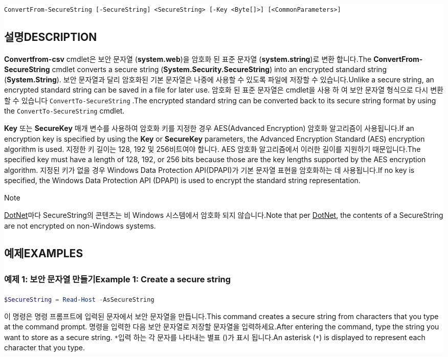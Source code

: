 ```
ConvertFrom-SecureString [-SecureString] <SecureString> [-Key <Byte[]>] [<CommonParameters>]
```

## <span data-ttu-id="fa8da-109">설명</span><span class="sxs-lookup"><span data-stu-id="fa8da-109">DESCRIPTION</span></span>

<span data-ttu-id="fa8da-110">**Convertfrom-csv** cmdlet은 보안 문자열 (**system.web**)을 암호화 된 표준 문자열 (**system.string**)로 변환 합니다.</span><span class="sxs-lookup"><span data-stu-id="fa8da-110">The **ConvertFrom-SecureString** cmdlet converts a secure string (**System.Security.SecureString**) into an encrypted standard string (**System.String**).</span></span> <span data-ttu-id="fa8da-111">보안 문자열과 달리 암호화된 기본 문자열은 나중에 사용할 수 있도록 파일에 저장할 수 있습니다.</span><span class="sxs-lookup"><span data-stu-id="fa8da-111">Unlike a secure string, an encrypted standard string can be saved in a file for later use.</span></span> <span data-ttu-id="fa8da-112">암호화 된 표준 문자열은 cmdlet을 사용 하 여 보안 문자열 형식으로 다시 변환할 수 있습니다 `ConvertTo-SecureString` .</span><span class="sxs-lookup"><span data-stu-id="fa8da-112">The encrypted standard string can be converted back to its secure string format by using the `ConvertTo-SecureString` cmdlet.</span></span>

<span data-ttu-id="fa8da-113">**Key** 또는 **SecureKey** 매개 변수를 사용하여 암호화 키를 지정한 경우 AES(Advanced Encryption) 암호화 알고리즘이 사용됩니다.</span><span class="sxs-lookup"><span data-stu-id="fa8da-113">If an encryption key is specified by using the **Key** or **SecureKey** parameters, the Advanced Encryption Standard (AES) encryption algorithm is used.</span></span> <span data-ttu-id="fa8da-114">지정한 키 길이는 128, 192 및 256비트여야 합니다. AES 암호화 알고리즘에서 이러한 길이를 지원하기 때문입니다.</span><span class="sxs-lookup"><span data-stu-id="fa8da-114">The specified key must have a length of 128, 192, or 256 bits because those are the key lengths supported by the AES encryption algorithm.</span></span> <span data-ttu-id="fa8da-115">지정된 키가 없을 경우 Windows Data Protection API(DPAPI)가 기본 문자열 표현을 암호화하는 데 사용됩니다.</span><span class="sxs-lookup"><span data-stu-id="fa8da-115">If no key is specified, the Windows Data Protection API (DPAPI) is used to encrypt the standard string representation.</span></span>

> [!NOTE]
> <span data-ttu-id="fa8da-116">[DotNet](/dotnet/api/system.security.securestring?view=netcore-2.1#remarks)마다 SecureString의 콘텐츠는 비 Windows 시스템에서 암호화 되지 않습니다.</span><span class="sxs-lookup"><span data-stu-id="fa8da-116">Note that per [DotNet](/dotnet/api/system.security.securestring?view=netcore-2.1#remarks), the contents of a SecureString are not encrypted on non-Windows systems.</span></span>

## <span data-ttu-id="fa8da-117">예제</span><span class="sxs-lookup"><span data-stu-id="fa8da-117">EXAMPLES</span></span>

### <span data-ttu-id="fa8da-118">예제 1: 보안 문자열 만들기</span><span class="sxs-lookup"><span data-stu-id="fa8da-118">Example 1: Create a secure string</span></span>

```powershell
$SecureString = Read-Host -AsSecureString
```

<span data-ttu-id="fa8da-119">이 명령은 명령 프롬프트에 입력된 문자에서 보안 문자열을 만듭니다.</span><span class="sxs-lookup"><span data-stu-id="fa8da-119">This command creates a secure string from characters that you type at the command prompt.</span></span> <span data-ttu-id="fa8da-120">명령을 입력한 다음 보안 문자열로 저장할 문자열을 입력하세요.</span><span class="sxs-lookup"><span data-stu-id="fa8da-120">After entering the command, type the string you want to store as a secure string.</span></span> <span data-ttu-id="fa8da-121">`*`입력 하는 각 문자를 나타내는 별표 ()가 표시 됩니다.</span><span class="sxs-lookup"><span data-stu-id="fa8da-121">An asterisk (`*`) is displayed to represent each character that you type.</span></span>
